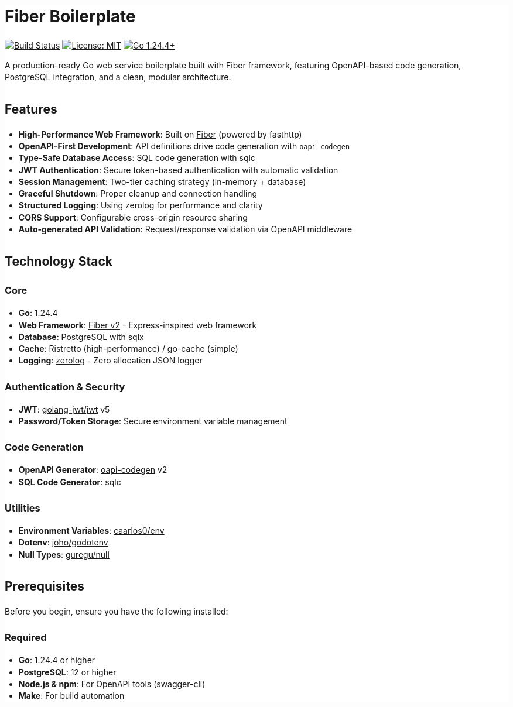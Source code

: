 # Fiber Boilerplate
[![Build Status](https://img.shields.io/badge/build-passing-brightgreen)](https://github.com)
[![License: MIT](https://img.shields.io/badge/License-MIT-yellow.svg)](https://opensource.org/licenses/MIT)
[![Go 1.24.4+](https://img.shields.io/badge/go-1.24.4+-blue)](https://go.dev)

A production-ready Go web service boilerplate built with Fiber framework, featuring OpenAPI-based code generation, PostgreSQL integration, and a clean, modular architecture.

## Features

- **High-Performance Web Framework**: Built on [Fiber](https://gofiber.io/) (powered by fasthttp)
- **OpenAPI-First Development**: API definitions drive code generation with `oapi-codegen`
- **Type-Safe Database Access**: SQL code generation with [sqlc](https://sqlc.dev/)
- **JWT Authentication**: Secure token-based authentication with automatic validation
- **Session Management**: Two-tier caching strategy (in-memory + database)
- **Graceful Shutdown**: Proper cleanup and connection handling
- **Structured Logging**: Using zerolog for performance and clarity
- **CORS Support**: Configurable cross-origin resource sharing
- **Auto-generated API Validation**: Request/response validation via OpenAPI middleware

## Technology Stack

### Core
- **Go**: 1.24.4
- **Web Framework**: [Fiber v2](https://github.com/gofiber/fiber) - Express-inspired web framework
- **Database**: PostgreSQL with [sqlx](https://github.com/jmoiron/sqlx)
- **Cache**: Ristretto (high-performance) / go-cache (simple)
- **Logging**: [zerolog](https://github.com/rs/zerolog) - Zero allocation JSON logger

### Authentication & Security
- **JWT**: [golang-jwt/jwt](https://github.com/golang-jwt/jwt) v5
- **Password/Token Storage**: Secure environment variable management

### Code Generation
- **OpenAPI Generator**: [oapi-codegen](https://github.com/oapi-codegen/oapi-codegen) v2
- **SQL Code Generator**: [sqlc](https://sqlc.dev/)

### Utilities
- **Environment Variables**: [caarlos0/env](https://github.com/caarlos0/env)
- **Dotenv**: [joho/godotenv](https://github.com/joho/godotenv)
- **Null Types**: [guregu/null](https://github.com/guregu/null)

## Prerequisites

Before you begin, ensure you have the following installed:

### Required
- **Go**: 1.24.4 or higher
- **PostgreSQL**: 12 or higher
- **Node.js & npm**: For OpenAPI tools (swagger-cli)
- **Make**: For build automation
